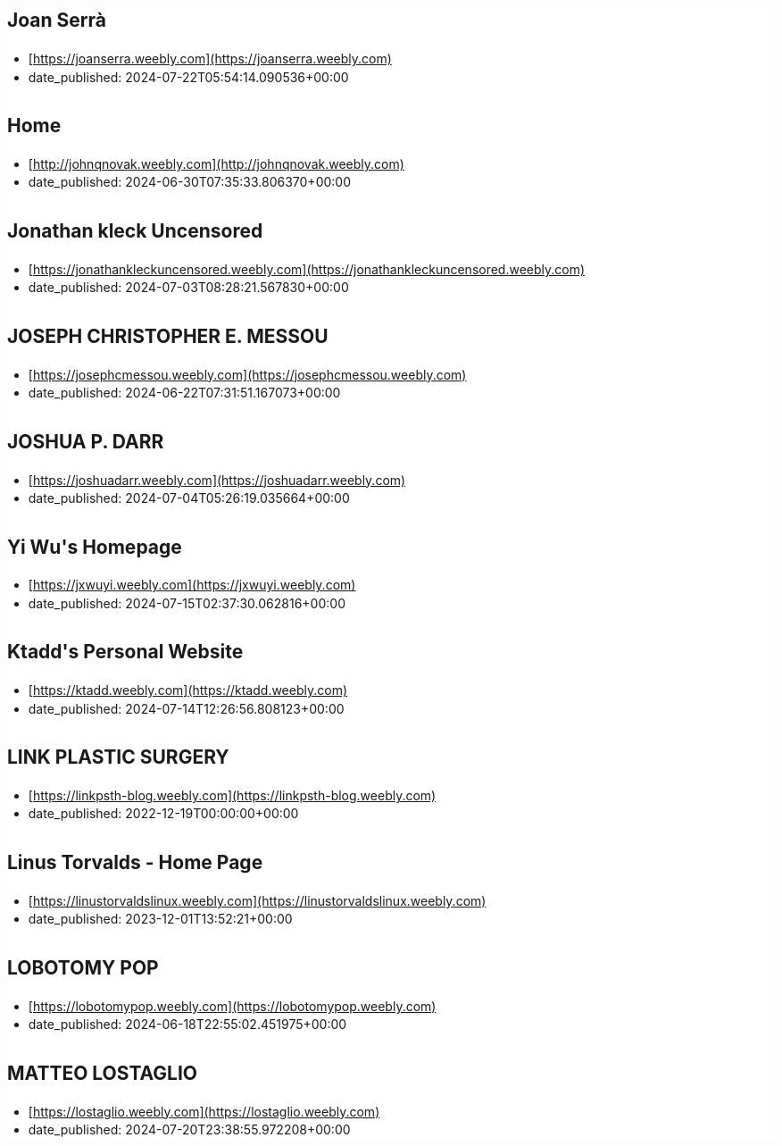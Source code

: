  ## Joan Serrà
 - [https://joanserra.weebly.com](https://joanserra.weebly.com)
 - date_published: 2024-07-22T05:54:14.090536+00:00

 ## Home
 - [http://johnqnovak.weebly.com](http://johnqnovak.weebly.com)
 - date_published: 2024-06-30T07:35:33.806370+00:00

 ## Jonathan kleck Uncensored
 - [https://jonathankleckuncensored.weebly.com](https://jonathankleckuncensored.weebly.com)
 - date_published: 2024-07-03T08:28:21.567830+00:00

 ## JOSEPH CHRISTOPHER E. MESSOU
 - [https://josephcmessou.weebly.com](https://josephcmessou.weebly.com)
 - date_published: 2024-06-22T07:31:51.167073+00:00

 ## JOSHUA P. DARR
 - [https://joshuadarr.weebly.com](https://joshuadarr.weebly.com)
 - date_published: 2024-07-04T05:26:19.035664+00:00

 ## Yi Wu's Homepage
 - [https://jxwuyi.weebly.com](https://jxwuyi.weebly.com)
 - date_published: 2024-07-15T02:37:30.062816+00:00

 ## Ktadd's Personal Website
 - [https://ktadd.weebly.com](https://ktadd.weebly.com)
 - date_published: 2024-07-14T12:26:56.808123+00:00

 ## LINK PLASTIC SURGERY
 - [https://linkpsth-blog.weebly.com](https://linkpsth-blog.weebly.com)
 - date_published: 2022-12-19T00:00:00+00:00

 ## Linus Torvalds - Home Page
 - [https://linustorvaldslinux.weebly.com](https://linustorvaldslinux.weebly.com)
 - date_published: 2023-12-01T13:52:21+00:00

 ## LOBOTOMY POP
 - [https://lobotomypop.weebly.com](https://lobotomypop.weebly.com)
 - date_published: 2024-06-18T22:55:02.451975+00:00

 ## MATTEO LOSTAGLIO
 - [https://lostaglio.weebly.com](https://lostaglio.weebly.com)
 - date_published: 2024-07-20T23:38:55.972208+00:00
